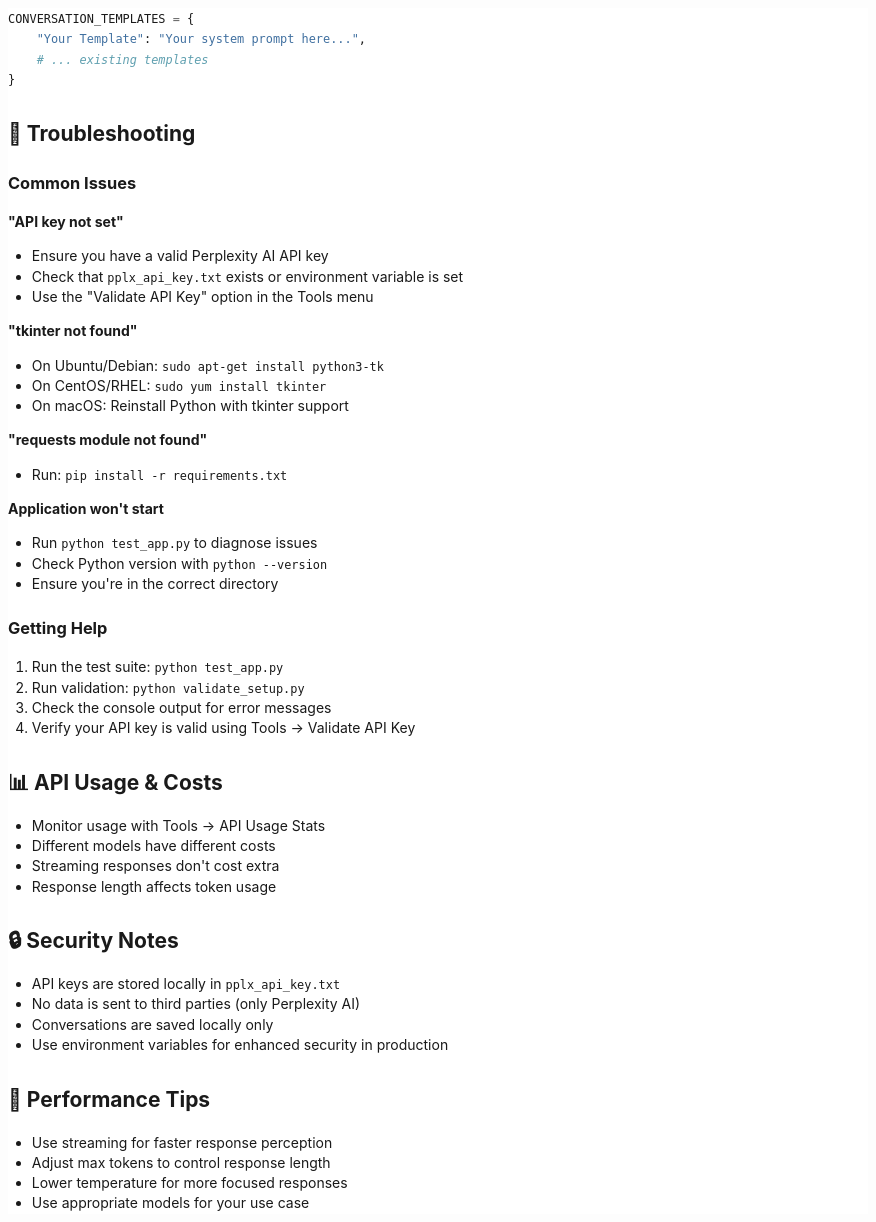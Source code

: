 ```python
CONVERSATION_TEMPLATES = {
    "Your Template": "Your system prompt here...",
    # ... existing templates
}
```

## 🐛 Troubleshooting

### Common Issues

**"API key not set"**
- Ensure you have a valid Perplexity AI API key
- Check that `pplx_api_key.txt` exists or environment variable is set
- Use the "Validate API Key" option in the Tools menu

**"tkinter not found"**
- On Ubuntu/Debian: `sudo apt-get install python3-tk`
- On CentOS/RHEL: `sudo yum install tkinter`
- On macOS: Reinstall Python with tkinter support

**"requests module not found"**
- Run: `pip install -r requirements.txt`

**Application won't start**
- Run `python test_app.py` to diagnose issues
- Check Python version with `python --version`
- Ensure you're in the correct directory

### Getting Help
1. Run the test suite: `python test_app.py`
2. Run validation: `python validate_setup.py`
3. Check the console output for error messages
4. Verify your API key is valid using Tools → Validate API Key

## 📊 API Usage & Costs

- Monitor usage with Tools → API Usage Stats
- Different models have different costs
- Streaming responses don't cost extra
- Response length affects token usage

## 🔒 Security Notes

- API keys are stored locally in `pplx_api_key.txt`
- No data is sent to third parties (only Perplexity AI)
- Conversations are saved locally only
- Use environment variables for enhanced security in production

## 🚀 Performance Tips

- Use streaming for faster response perception
- Adjust max tokens to control response length
- Lower temperature for more focused responses
- Use appropriate models for your use case
